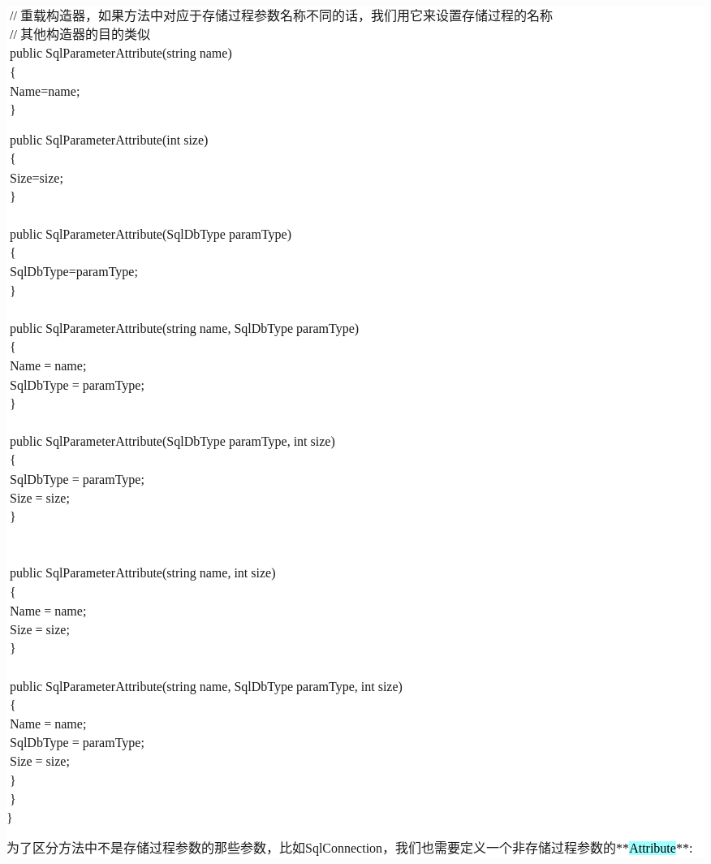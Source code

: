 <span style="font-size:12pt;font-family:宋体;"> //
重载构造器，如果方法中对应于存储过程参数名称不同的话，我们用它来设置存储过程的名称\
 // 其他构造器的目的类似\
 public SqlParameterAttribute(string name)\
 {\
 Name=name;\
 } </span>

<span style="font-size:12pt;font-family:宋体;"> public
SqlParameterAttribute(int size)\
 {\
 Size=size;\
 }\
 \
 public SqlParameterAttribute(SqlDbType paramType)\
 {\
 SqlDbType=paramType;\
 }\
 \
 public SqlParameterAttribute(string name, SqlDbType paramType)\
 {\
 Name = name;\
 SqlDbType = paramType;\
 }\
 \
 public SqlParameterAttribute(SqlDbType paramType, int size)\
 {\
 SqlDbType = paramType;\
 Size = size;\
 }\
 \
 \
 public SqlParameterAttribute(string name, int size)\
 {\
 Name = name;\
 Size = size;\
 }\
 \
 public SqlParameterAttribute(string name, SqlDbType paramType, int
size)\
 {\
 Name = name;\
 SqlDbType = paramType;\
 Size = size;\
 }\
 }\
} </span>

<span
style="font-size:12pt;font-family:宋体;">为了区分方法中不是存储过程参数的那些参数，比如SqlConnection，我们也需要定义一个非存储过程参数的**<span
style="background:#a0ffff;color:black;">Attribute</span>**: </span>
